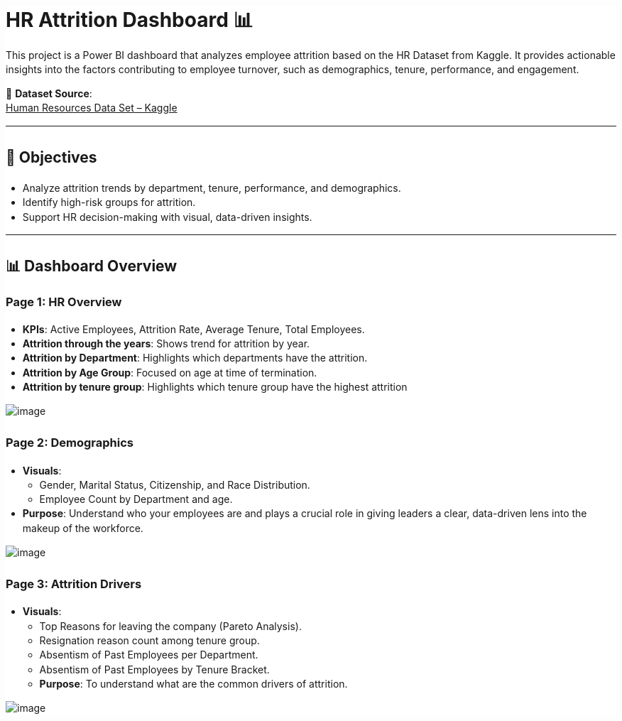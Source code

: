 # HR Attrition Dashboard 📊

This project is a Power BI dashboard that analyzes employee attrition based on the HR Dataset from Kaggle. It provides actionable insights into the factors contributing to employee turnover, such as demographics, tenure, performance, and engagement.

🔗 **Dataset Source**:  
[Human Resources Data Set – Kaggle](https://www.kaggle.com/datasets/rhuebner/human-resources-data-set)

---

## 📌 Objectives

- Analyze attrition trends by department, tenure, performance, and demographics.
- Identify high-risk groups for attrition.
- Support HR decision-making with visual, data-driven insights.

---

## 📊 Dashboard Overview

### **Page 1: HR Overview**
- **KPIs**: Active Employees, Attrition Rate, Average Tenure, Total Employees.
- **Attrition through the years**: Shows trend for attrition by year.
- **Attrition by Department**: Highlights which departments have the attrition.
- **Attrition by Age Group**: Focused on age at time of termination.
- **Attrition by tenure group**: Highlights which tenure group have the highest attrition
<img width="1437" height="806" alt="image" src="https://github.com/user-attachments/assets/5805aa77-55ca-4e29-b2f2-44adaef781f7" />


### **Page 2: Demographics**
- **Visuals**:
  - Gender, Marital Status, Citizenship, and Race Distribution.
  - Employee Count by Department and age.
- **Purpose**: Understand who your employees are and plays a crucial role in giving leaders a clear, data-driven lens into the makeup of the workforce.
<img width="1439" height="806" alt="image" src="https://github.com/user-attachments/assets/b335da3f-dbc5-4986-a566-182a1e073e0e" />


### **Page 3: Attrition Drivers**
- **Visuals**:
  - Top Reasons for leaving the company (Pareto Analysis).
  - Resignation reason count among tenure group.
  - Absentism of Past Employees per Department.
  - Absentism of Past Employees by Tenure Bracket.
  - **Purpose**: To understand what are the common drivers of attrition.
<img width="1441" height="805" alt="image" src="https://github.com/user-attachments/assets/4104cab0-7601-43d2-950a-6f07e6308244" />
